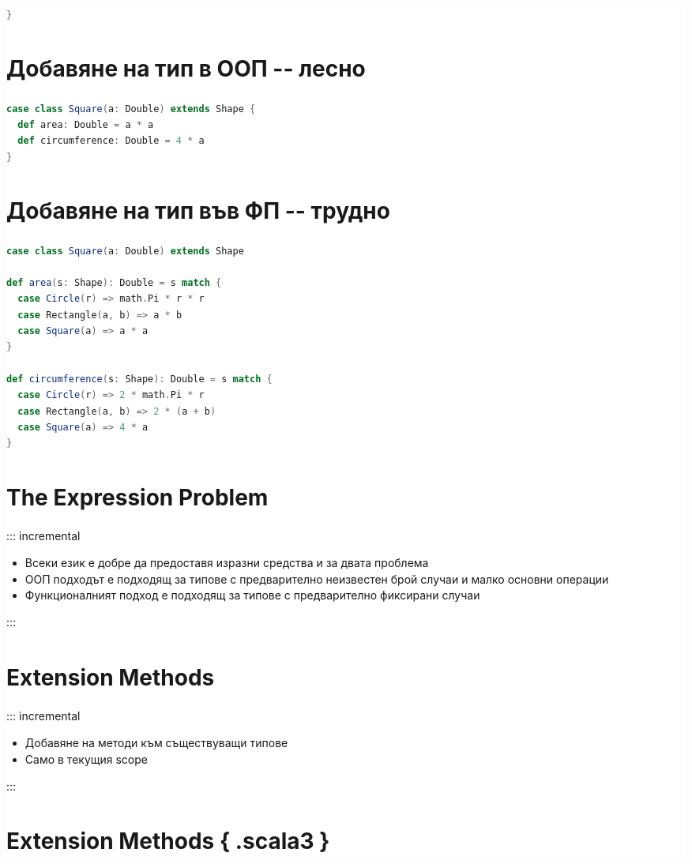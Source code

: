 ```scala
}
```

# Добавяне на тип в ООП -- лесно

```scala
case class Square(a: Double) extends Shape {
  def area: Double = a * a
  def circumference: Double = 4 * a
}
```

# Добавяне на тип във ФП -- трудно

```scala
case class Square(a: Double) extends Shape

def area(s: Shape): Double = s match {
  case Circle(r) => math.Pi * r * r
  case Rectangle(a, b) => a * b
  case Square(a) => a * a
}

def circumference(s: Shape): Double = s match {
  case Circle(r) => 2 * math.Pi * r
  case Rectangle(a, b) => 2 * (a + b)
  case Square(a) => 4 * a
}
```

# The Expression Problem

::: incremental

* Всеки език е добре да предоставя изразни средства и за двата проблема
* ООП подходът е подходящ за типове с предварително неизвестен брой случаи и малко основни операции
* Функционалният подход е подходящ за типове с предварително фиксирани случаи

:::

# Extension Methods

::: incremental

* Добавяне на методи към съществуващи типове
* Само в текущия scope

:::

# Extension Methods { .scala3 }
